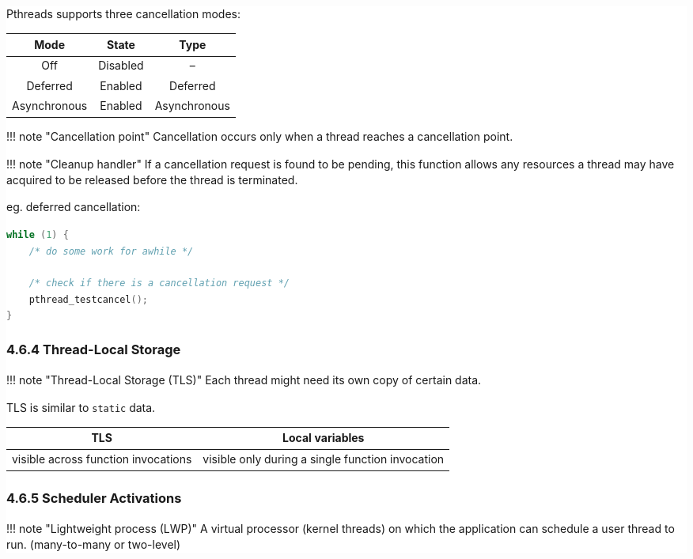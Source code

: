 Pthreads supports three cancellation modes:

| Mode | State | Type |
| :--: | :--: | :--: |
| Off | Disabled | – |
| Deferred | Enabled | Deferred |
| Asynchronous | Enabled | Asynchronous |

!!! note "Cancellation point"
    Cancellation occurs only when a thread reaches a cancellation point.

!!! note "Cleanup handler"
    If a cancellation request is found to be pending, this function allows any resources a thread may have acquired to be released before the thread is terminated.

eg. deferred cancellation:

```c
while (1) {
    /* do some work for awhile */

    /* check if there is a cancellation request */
    pthread_testcancel();
}
```

### 4.6.4 Thread-Local Storage

!!! note "Thread-Local Storage (TLS)"
    Each thread might need its own copy of certain data.

TLS is similar to `static` data.

| TLS | Local variables |
| :--: | :--: |
| visible across function invocations | visible only during a single function invocation |

### 4.6.5 Scheduler Activations

!!! note "Lightweight process (LWP)"
    A virtual processor (kernel threads) on which the application can schedule a user thread to run. (many-to-many or two-level)
